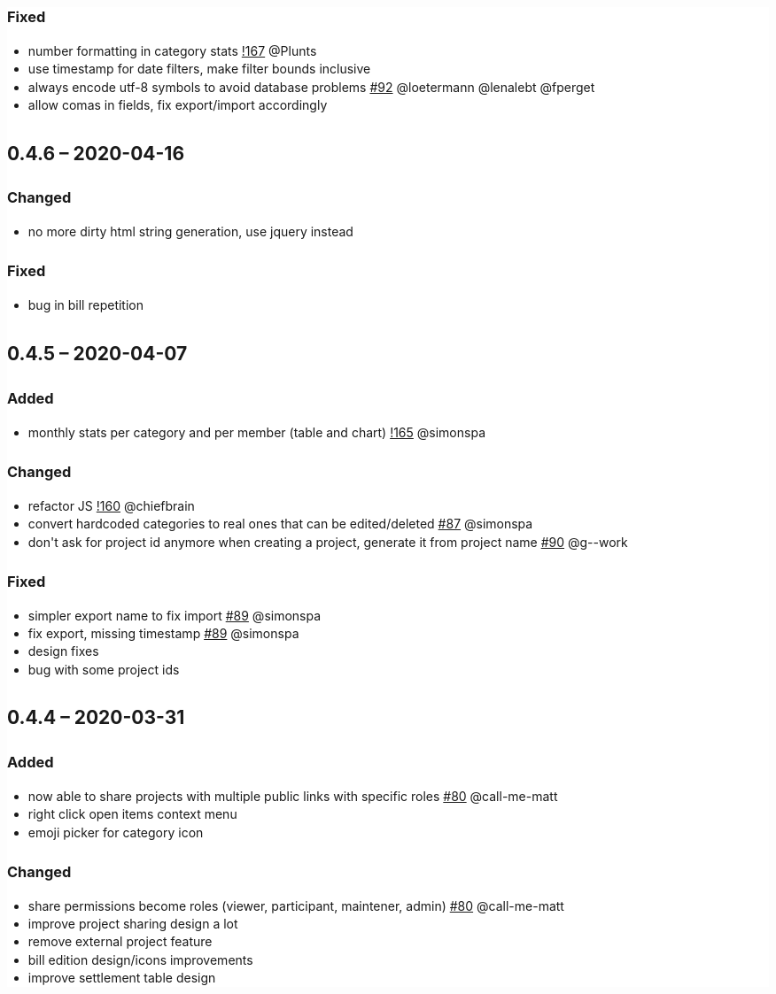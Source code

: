 ### Fixed
- number formatting in category stats
[!167](https://gitlab.com/eneiluj/cospend-nc/-/merge_requests/167) @Plunts
- use timestamp for date filters, make filter bounds inclusive
- always encode utf-8 symbols to avoid database problems
[#92](https://gitlab.com/eneiluj/cospend-nc/issues/92) @loetermann @lenalebt @fperget
- allow comas in fields, fix export/import accordingly

## 0.4.6 – 2020-04-16
### Changed
- no more dirty html string generation, use jquery instead

### Fixed
- bug in bill repetition

## 0.4.5 – 2020-04-07
### Added
- monthly stats per category and per member (table and chart)
[!165](https://gitlab.com/eneiluj/cospend-nc/-/merge_requests/165) @simonspa

### Changed
- refactor JS
[!160](https://gitlab.com/eneiluj/cospend-nc/-/merge_requests/160) @chiefbrain
- convert hardcoded categories to real ones that can be edited/deleted
[#87](https://gitlab.com/eneiluj/cospend-nc/issues/87) @simonspa
- don't ask for project id anymore when creating a project, generate it from project name
[#90](https://gitlab.com/eneiluj/cospend-nc/issues/90) @g--work

### Fixed
- simpler export name to fix import
[#89](https://gitlab.com/eneiluj/cospend-nc/issues/89) @simonspa
- fix export, missing timestamp
[#89](https://gitlab.com/eneiluj/cospend-nc/issues/89) @simonspa
- design fixes
- bug with some project ids

## 0.4.4 – 2020-03-31
### Added
- now able to share projects with multiple public links with specific roles
[#80](https://gitlab.com/eneiluj/cospend-nc/issues/80) @call-me-matt
- right click open items context menu
- emoji picker for category icon

### Changed
- share permissions become roles (viewer, participant, maintener, admin)
[#80](https://gitlab.com/eneiluj/cospend-nc/issues/80) @call-me-matt
- improve project sharing design a lot
- remove external project feature
- bill edition design/icons improvements
- improve settlement table design
